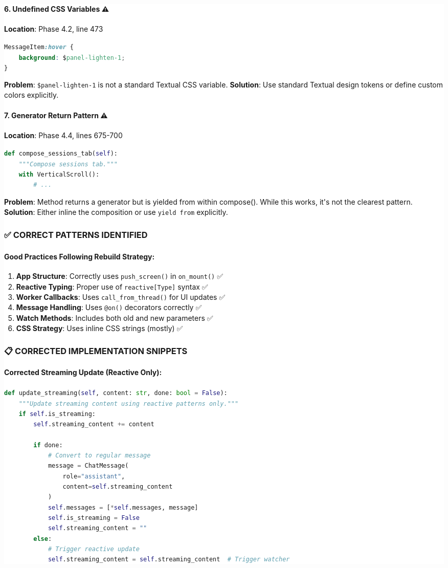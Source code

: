 #### 6. **Undefined CSS Variables** ⚠️
**Location**: Phase 4.2, line 473
```css
MessageItem:hover {
    background: $panel-lighten-1;
}
```
**Problem**: `$panel-lighten-1` is not a standard Textual CSS variable.
**Solution**: Use standard Textual design tokens or define custom colors explicitly.

#### 7. **Generator Return Pattern** ⚠️
**Location**: Phase 4.4, lines 675-700
```python
def compose_sessions_tab(self):
    """Compose sessions tab."""
    with VerticalScroll():
        # ...
```
**Problem**: Method returns a generator but is yielded from within compose(). While this works, it's not the clearest pattern.
**Solution**: Either inline the composition or use `yield from` explicitly.

### ✅ CORRECT PATTERNS IDENTIFIED

#### Good Practices Following Rebuild Strategy:
1. **App Structure**: Correctly uses `push_screen()` in `on_mount()` ✅
2. **Reactive Typing**: Proper use of `reactive[Type]` syntax ✅
3. **Worker Callbacks**: Uses `call_from_thread()` for UI updates ✅
4. **Message Handling**: Uses `@on()` decorators correctly ✅
5. **Watch Methods**: Includes both old and new parameters ✅
6. **CSS Strategy**: Uses inline CSS strings (mostly) ✅

### 📋 CORRECTED IMPLEMENTATION SNIPPETS

#### Corrected Streaming Update (Reactive Only):
```python
def update_streaming(self, content: str, done: bool = False):
    """Update streaming content using reactive patterns only."""
    if self.is_streaming:
        self.streaming_content += content
        
        if done:
            # Convert to regular message
            message = ChatMessage(
                role="assistant",
                content=self.streaming_content
            )
            self.messages = [*self.messages, message]
            self.is_streaming = False
            self.streaming_content = ""
        else:
            # Trigger reactive update
            self.streaming_content = self.streaming_content  # Trigger watcher
```

